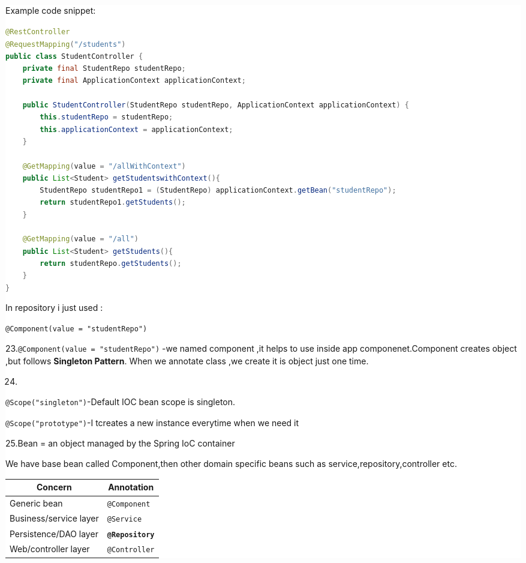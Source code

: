 Example code snippet:

```java
@RestController
@RequestMapping("/students")
public class StudentController {
    private final StudentRepo studentRepo;
    private final ApplicationContext applicationContext;
    
    public StudentController(StudentRepo studentRepo, ApplicationContext applicationContext) {
        this.studentRepo = studentRepo;
        this.applicationContext = applicationContext;
    }
    
    @GetMapping(value = "/allWithContext")
    public List<Student> getStudentswithContext(){
        StudentRepo studentRepo1 = (StudentRepo) applicationContext.getBean("studentRepo");
        return studentRepo1.getStudents();
    }
    
    @GetMapping(value = "/all") 
    public List<Student> getStudents(){
        return studentRepo.getStudents();
    }
}

```

In repository i just used :

`@Component(value = "studentRepo")`

23.`@Component(value = "studentRepo")` -we named component ,it helps to use inside app componenet.Component creates object ,but follows  **Singleton Pattern**. When we annotate class ,we create it is object just one time.

24.

`@Scope("singleton")`-Default IOC bean scope is singleton.

`@Scope("prototype")`-I tcreates a new instance everytime when we need it

25.Bean = an object managed by the Spring IoC container

We have base bean called Component,then other domain specific beans such as service,repository,controller etc.

| Concern | Annotation |
| --- | --- |
| Generic bean | `@Component` |
| Business/service layer | `@Service` |
| Persistence/DAO layer | **`@Repository`** |
| Web/controller layer | `@Controller` |
